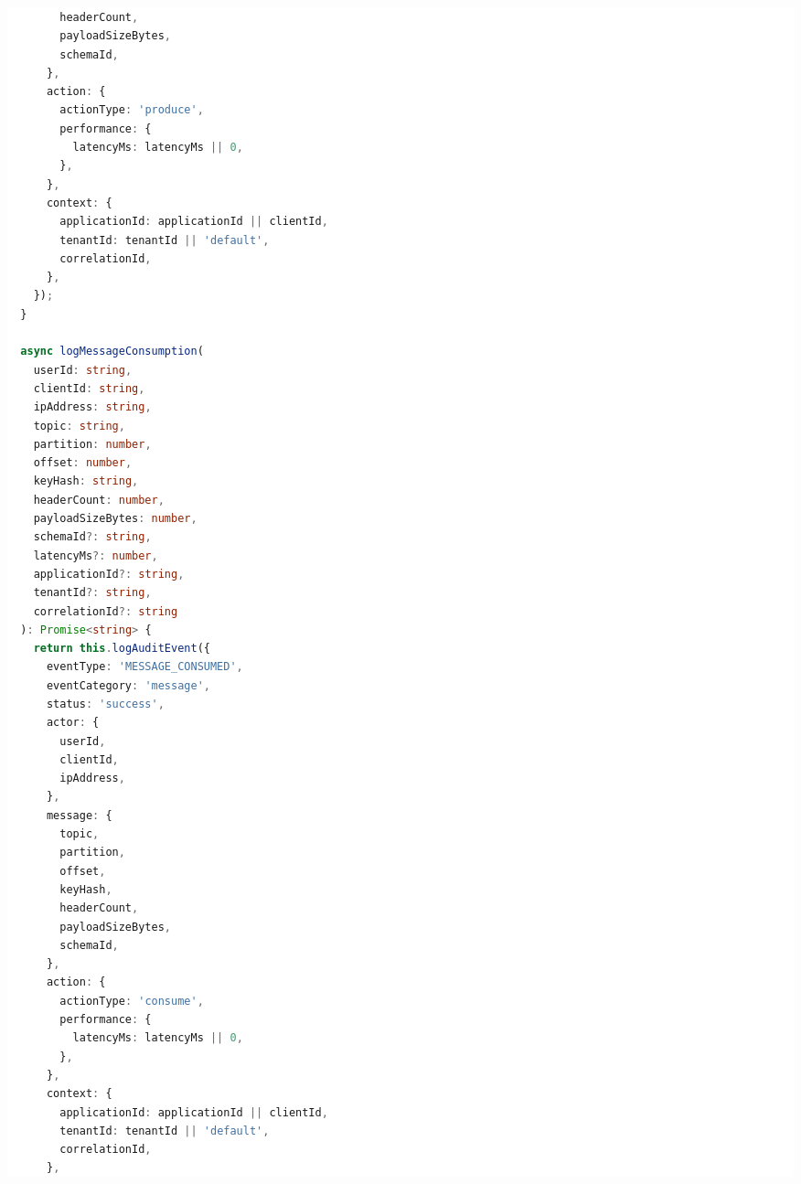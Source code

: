 ```typescript
        headerCount,
        payloadSizeBytes,
        schemaId,
      },
      action: {
        actionType: 'produce',
        performance: {
          latencyMs: latencyMs || 0,
        },
      },
      context: {
        applicationId: applicationId || clientId,
        tenantId: tenantId || 'default',
        correlationId,
      },
    });
  }
  
  async logMessageConsumption(
    userId: string,
    clientId: string,
    ipAddress: string,
    topic: string,
    partition: number,
    offset: number,
    keyHash: string,
    headerCount: number,
    payloadSizeBytes: number,
    schemaId?: string,
    latencyMs?: number,
    applicationId?: string,
    tenantId?: string,
    correlationId?: string
  ): Promise<string> {
    return this.logAuditEvent({
      eventType: 'MESSAGE_CONSUMED',
      eventCategory: 'message',
      status: 'success',
      actor: {
        userId,
        clientId,
        ipAddress,
      },
      message: {
        topic,
        partition,
        offset,
        keyHash,
        headerCount,
        payloadSizeBytes,
        schemaId,
      },
      action: {
        actionType: 'consume',
        performance: {
          latencyMs: latencyMs || 0,
        },
      },
      context: {
        applicationId: applicationId || clientId,
        tenantId: tenantId || 'default',
        correlationId,
      },
```